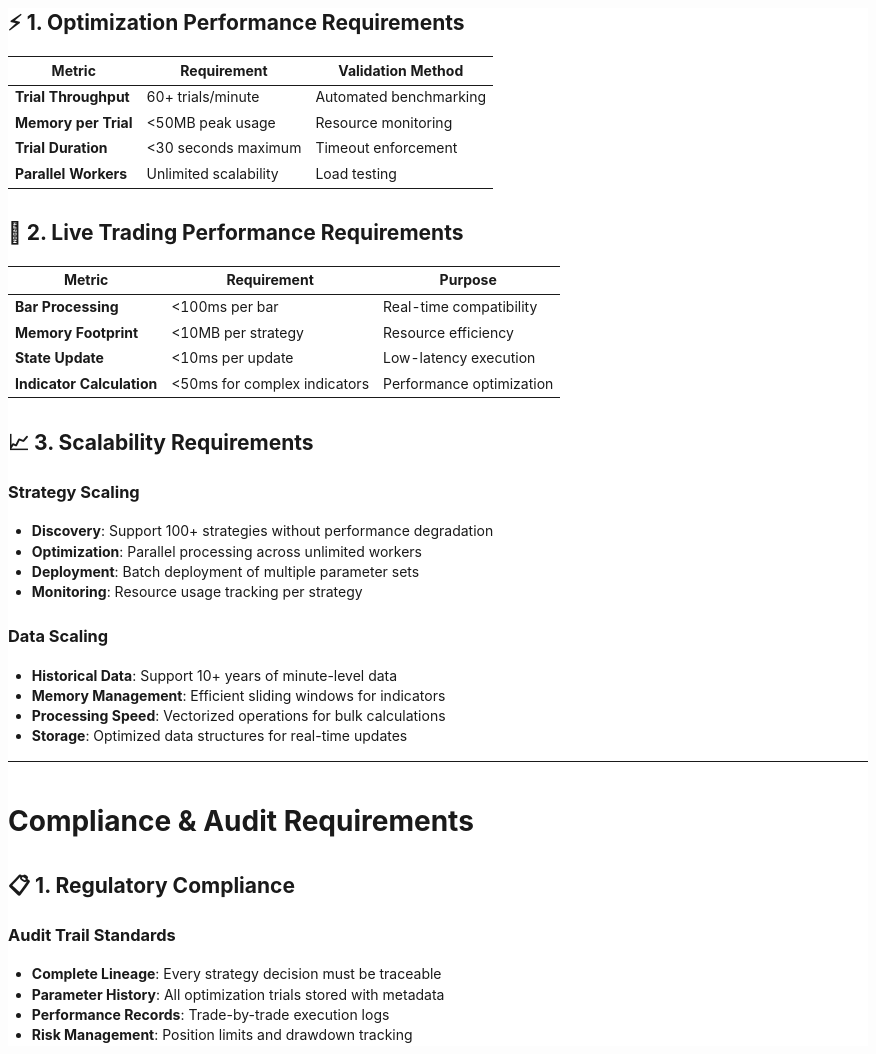 ## ⚡ **1. Optimization Performance Requirements**

| Metric | Requirement | Validation Method |
|--------|-------------|-------------------|
| **Trial Throughput** | 60+ trials/minute | Automated benchmarking |
| **Memory per Trial** | <50MB peak usage | Resource monitoring |
| **Trial Duration** | <30 seconds maximum | Timeout enforcement |
| **Parallel Workers** | Unlimited scalability | Load testing |

## 🎯 **2. Live Trading Performance Requirements**

| Metric | Requirement | Purpose |
|--------|-------------|---------|
| **Bar Processing** | <100ms per bar | Real-time compatibility |
| **Memory Footprint** | <10MB per strategy | Resource efficiency |
| **State Update** | <10ms per update | Low-latency execution |
| **Indicator Calculation** | <50ms for complex indicators | Performance optimization |

## 📈 **3. Scalability Requirements**

### **Strategy Scaling**
- **Discovery**: Support 100+ strategies without performance degradation
- **Optimization**: Parallel processing across unlimited workers
- **Deployment**: Batch deployment of multiple parameter sets
- **Monitoring**: Resource usage tracking per strategy

### **Data Scaling**
- **Historical Data**: Support 10+ years of minute-level data
- **Memory Management**: Efficient sliding windows for indicators
- **Processing Speed**: Vectorized operations for bulk calculations
- **Storage**: Optimized data structures for real-time updates

---

# **Compliance & Audit Requirements**

## 📋 **1. Regulatory Compliance**

### **Audit Trail Standards**
- **Complete Lineage**: Every strategy decision must be traceable
- **Parameter History**: All optimization trials stored with metadata
- **Performance Records**: Trade-by-trade execution logs
- **Risk Management**: Position limits and drawdown tracking
